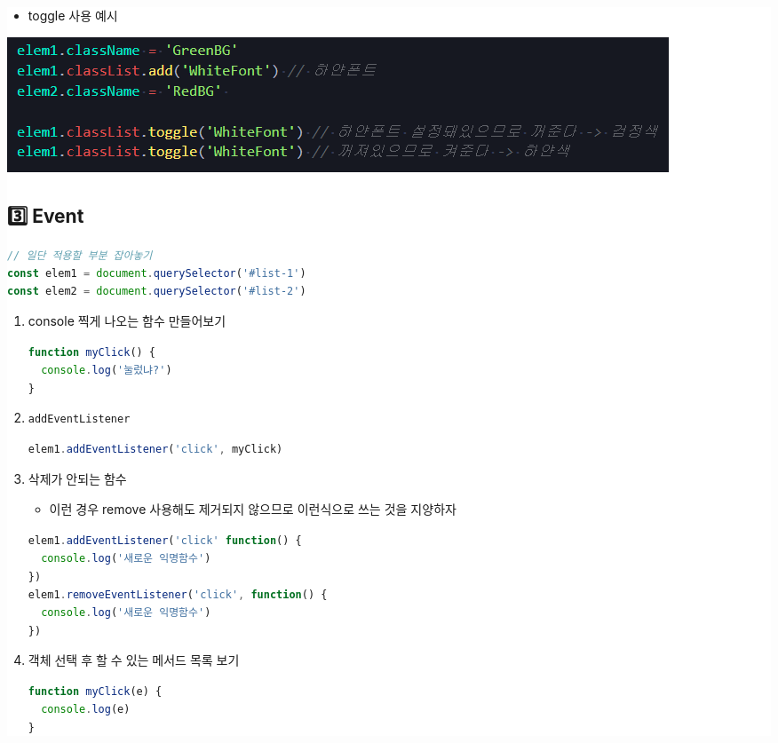    * toggle 사용 예시

   ![image-20220428125854873](JavaScript_BasicCodePrac.assets/image-20220428125854873.png)



## :three: Event

```javascript
// 일단 적용할 부분 잡아놓기
const elem1 = document.querySelector('#list-1')
const elem2 = document.querySelector('#list-2')
```

1. console 찍게 나오는 함수 만들어보기

   ```javascript
   function myClick() {
     console.log('눌렀냐?')
   }
   ```

2. `addEventListener`

   ```javascript
   elem1.addEventListener('click', myClick)
   ```

3. 삭제가 안되는 함수

   * 이런 경우 remove 사용해도 제거되지 않으므로 이런식으로 쓰는 것을 지양하자

   ```javascript
   elem1.addEventListener('click' function() {
     console.log('새로운 익명함수')
   })
   elem1.removeEventListener('click', function() {
     console.log('새로운 익명함수')
   })
   ```

4. 객체 선택 후 할 수 있는 메서드 목록 보기

   ```javascript
   function myClick(e) {
     console.log(e)
   }
   ```
